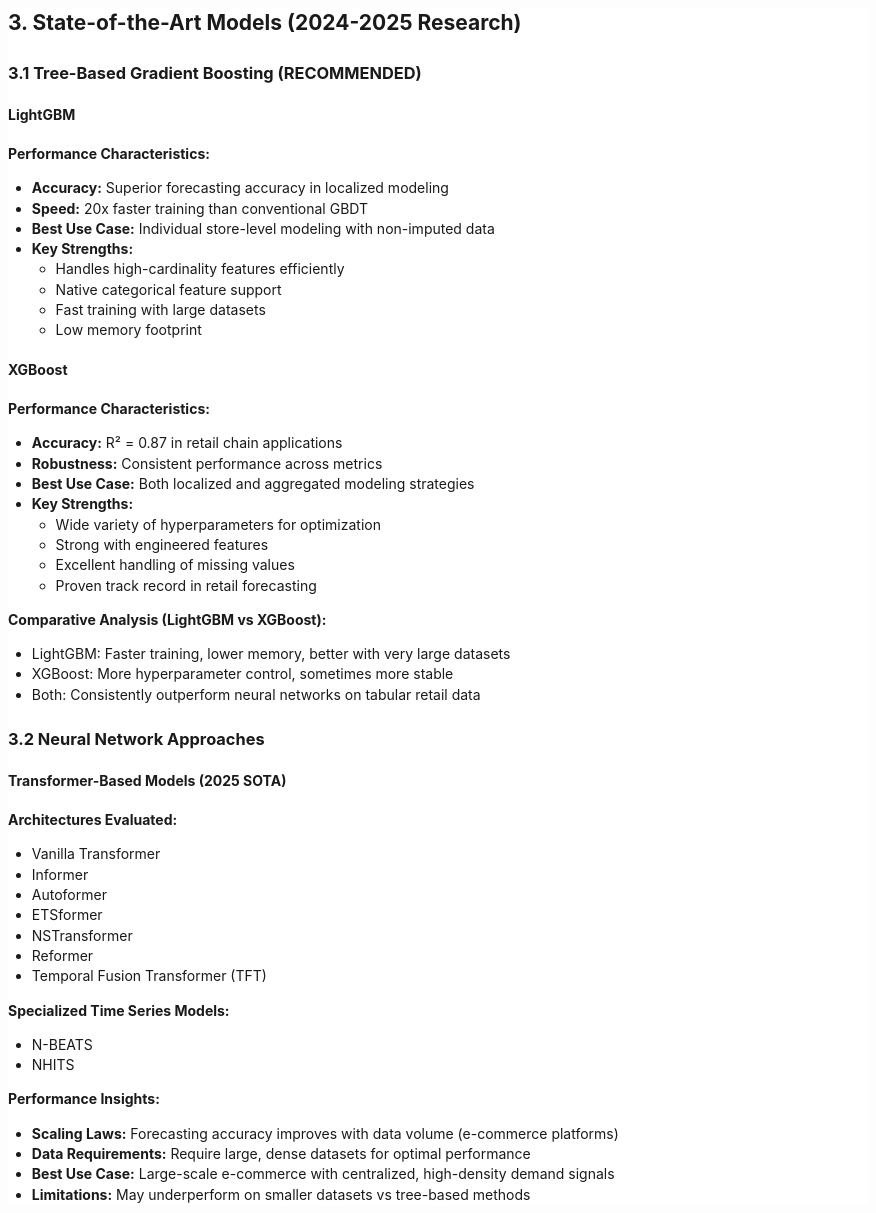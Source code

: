 ## 3. State-of-the-Art Models (2024-2025 Research)

### 3.1 Tree-Based Gradient Boosting (RECOMMENDED)

#### LightGBM
**Performance Characteristics:**
- **Accuracy:** Superior forecasting accuracy in localized modeling
- **Speed:** 20x faster training than conventional GBDT
- **Best Use Case:** Individual store-level modeling with non-imputed data
- **Key Strengths:**
  - Handles high-cardinality features efficiently
  - Native categorical feature support
  - Fast training with large datasets
  - Low memory footprint

#### XGBoost
**Performance Characteristics:**
- **Accuracy:** R² = 0.87 in retail chain applications
- **Robustness:** Consistent performance across metrics
- **Best Use Case:** Both localized and aggregated modeling strategies
- **Key Strengths:**
  - Wide variety of hyperparameters for optimization
  - Strong with engineered features
  - Excellent handling of missing values
  - Proven track record in retail forecasting

**Comparative Analysis (LightGBM vs XGBoost):**
- LightGBM: Faster training, lower memory, better with very large datasets
- XGBoost: More hyperparameter control, sometimes more stable
- Both: Consistently outperform neural networks on tabular retail data

### 3.2 Neural Network Approaches

#### Transformer-Based Models (2025 SOTA)
**Architectures Evaluated:**
- Vanilla Transformer
- Informer
- Autoformer
- ETSformer
- NSTransformer
- Reformer
- Temporal Fusion Transformer (TFT)

**Specialized Time Series Models:**
- N-BEATS
- NHITS

**Performance Insights:**
- **Scaling Laws:** Forecasting accuracy improves with data volume (e-commerce platforms)
- **Data Requirements:** Require large, dense datasets for optimal performance
- **Best Use Case:** Large-scale e-commerce with centralized, high-density demand signals
- **Limitations:** May underperform on smaller datasets vs tree-based methods
